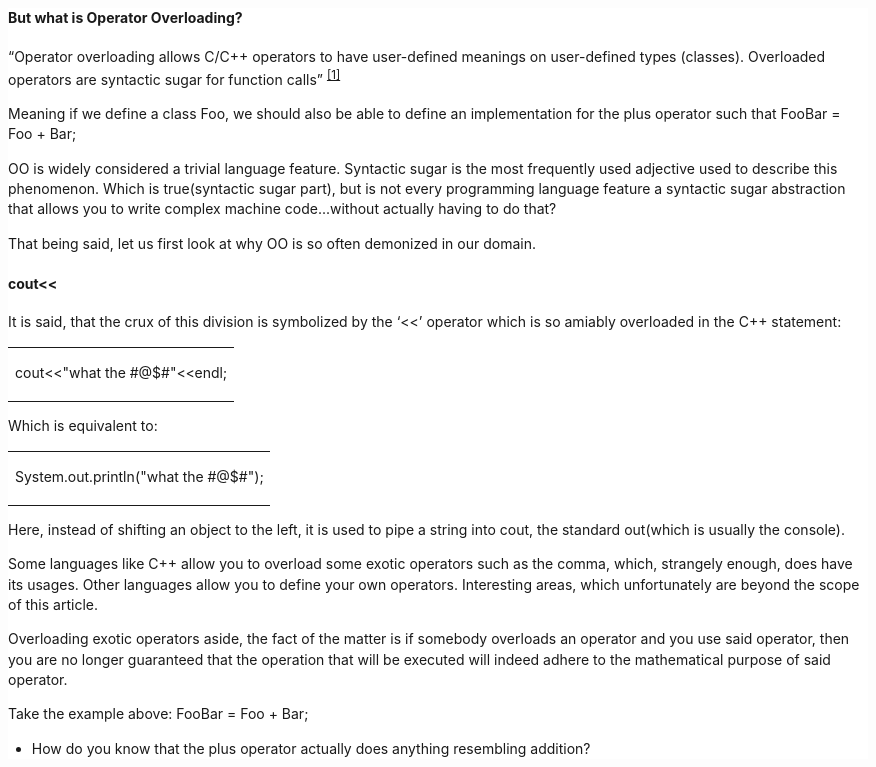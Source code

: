 </p><h4 class="c25" id="h.ub5puclpnt91"><span class="c10">But what is Operator Overloading?</span></h4>
<p class="c2"><span class="c23">&ldquo;Operator overloading allows C/C++ operators to have user-defined meanings on user-defined types (classes). Overloaded operators are syntactic sugar for function calls&rdquo;</span><span
        class="c23">&nbsp;</span><sup><a href="#ftnt1" id="ftnt_ref1">[1]</a></sup></p>
<p class="c2"><span>Meaning if we define a class Foo, we should also be able to define an implementation for the plus operator such that </span><span
        class="c15">FooBar = Foo + Bar;</span></p>
<p class="c2 c8"><span class="c0"></span></p>
<p class="c2"><span>OO is widely considered a trivial language feature. </span><span class="c23">Syntactic sugar </span><span
        class="c0">is the most frequently used adjective used to describe this phenomenon. Which is true(syntactic sugar part), but is not every programming language feature a syntactic sugar abstraction that allows you to write complex machine code...without actually having to do that?</span>
</p>
<p class="c2 c8"><span class="c0"></span></p>
<p class="c2"><span class="c0">That being said, let us first look at why OO is so often demonized in our domain.</span>
</p><h4 class="c25" id="h.r75385uosv7"><span class="c10">cout&lt;&lt;</span></h4>
<p class="c2"><span class="c0">It is said, that the crux of this division is symbolized by the &lsquo;&lt;&lt;&rsquo; operator which is so amiably overloaded in the C++ statement: </span>
</p><a id="t.c860b0785b72199694441ef78461b52340417132"></a><a id="t.0"></a>
<table class="c13">
    <tbody>
    <tr class="c14">
        <td class="c9" colspan="1" rowspan="1"><p class="c22"><span class="c11">cout</span><span
                class="c4">&lt;&lt;</span><span class="c27">&quot;what the #@$#&quot;</span><span
                class="c4">&lt;&lt;</span><span class="c11">endl</span><span class="c4">; </span></p></td>
    </tr>
    </tbody>
</table>
<p class="c2"><span class="c0">Which is equivalent to: </span></p><a
        id="t.4d91736b2e61ca3d49f4c4462f4c6121de83ed8d"></a><a id="t.1"></a>
<table class="c13">
    <tbody>
    <tr class="c14">
        <td class="c9" colspan="1" rowspan="1"><p class="c22"><span class="c4">System.out.println(</span><span
                class="c27">&quot;what the #@$#&quot;</span><span class="c4">);</span></p></td>
    </tr>
    </tbody>
</table>
<p class="c2">
    <span>Here, i</span><span>nstead of shifting an object to the left, it is used to pipe a string </span><span>into cout</span><span
        class="c0">, the standard out(which is usually the console).</span></p>
<p class="c2 c8"><span class="c0"></span></p>
<p class="c2"><span class="c0">Some languages like C++ allow you to overload some exotic operators such as the comma, which, strangely enough, does have its usages. Other languages allow you to define your own operators. Interesting areas, which unfortunately are beyond the scope of this article.</span>
</p>
<p class="c2 c8"><span class="c0"></span></p>
<p class="c2"><span class="c0">Overloading exotic operators aside, the fact of the matter is if somebody overloads an operator and you use said operator, then you are no longer guaranteed that the operation that will be executed will indeed adhere to the mathematical purpose of said operator.</span>
</p>
<p class="c2"><span>Take the example above: </span><span class="c15">FooBar = Foo + Bar;</span></p>
<ul class="c24 lst-kix_sd4eatpwyw8r-0 start">
    <li class="c2 c29"><span>How do you know that the </span><span class="c16">plus </span><span class="c0">operator actually does anything resembling addition?</span>
    </li>